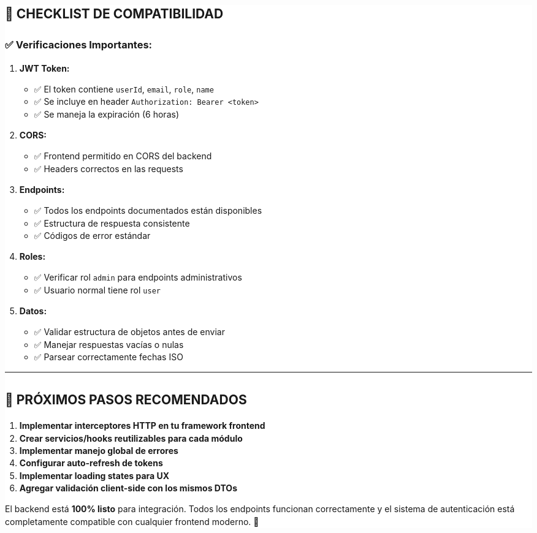 
## 🎯 **CHECKLIST DE COMPATIBILIDAD**

### **✅ Verificaciones Importantes:**

1. **JWT Token:**
   - ✅ El token contiene `userId`, `email`, `role`, `name`
   - ✅ Se incluye en header `Authorization: Bearer <token>`
   - ✅ Se maneja la expiración (6 horas)

2. **CORS:**
   - ✅ Frontend permitido en CORS del backend
   - ✅ Headers correctos en las requests

3. **Endpoints:**
   - ✅ Todos los endpoints documentados están disponibles
   - ✅ Estructura de respuesta consistente
   - ✅ Códigos de error estándar

4. **Roles:**
   - ✅ Verificar rol `admin` para endpoints administrativos
   - ✅ Usuario normal tiene rol `user`

5. **Datos:**
   - ✅ Validar estructura de objetos antes de enviar
   - ✅ Manejar respuestas vacías o nulas
   - ✅ Parsear correctamente fechas ISO

---

## 🚀 **PRÓXIMOS PASOS RECOMENDADOS**

1. **Implementar interceptores HTTP en tu framework frontend**
2. **Crear servicios/hooks reutilizables para cada módulo**
3. **Implementar manejo global de errores**
4. **Configurar auto-refresh de tokens**
5. **Implementar loading states para UX**
6. **Agregar validación client-side con los mismos DTOs**

El backend está **100% listo** para integración. Todos los endpoints funcionan correctamente y el sistema de autenticación está completamente compatible con cualquier frontend moderno. 🎉
